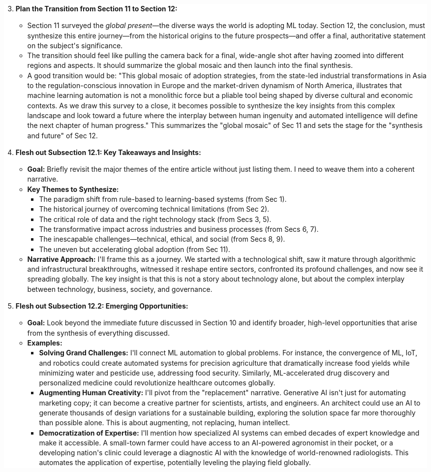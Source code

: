 3.  **Plan the Transition from Section 11 to Section 12:**

    *   Section 11 surveyed the *global present*—the diverse ways the world is adopting ML today. Section 12, the conclusion, must synthesize this entire journey—from the historical origins to the future prospects—and offer a final, authoritative statement on the subject's significance.
    *   The transition should feel like pulling the camera back for a final, wide-angle shot after having zoomed into different regions and aspects. It should summarize the global mosaic and then launch into the final synthesis.
    *   A good transition would be: "This global mosaic of adoption strategies, from the state-led industrial transformations in Asia to the regulation-conscious innovation in Europe and the market-driven dynamism of North America, illustrates that machine learning automation is not a monolithic force but a pliable tool being shaped by diverse cultural and economic contexts. As we draw this survey to a close, it becomes possible to synthesize the key insights from this complex landscape and look toward a future where the interplay between human ingenuity and automated intelligence will define the next chapter of human progress." This summarizes the "global mosaic" of Sec 11 and sets the stage for the "synthesis and future" of Sec 12.

4.  **Flesh out Subsection 12.1: Key Takeaways and Insights:**

    *   **Goal:** Briefly revisit the major themes of the entire article without just listing them. I need to weave them into a coherent narrative.
    *   **Key Themes to Synthesize:**
        *   The paradigm shift from rule-based to learning-based systems (from Sec 1).
        *   The historical journey of overcoming technical limitations (from Sec 2).
        *   The critical role of data and the right technology stack (from Secs 3, 5).
        *   The transformative impact across industries and business processes (from Secs 6, 7).
        *   The inescapable challenges—technical, ethical, and social (from Secs 8, 9).
        *   The uneven but accelerating global adoption (from Sec 11).
    *   **Narrative Approach:** I'll frame this as a journey. We started with a technological shift, saw it mature through algorithmic and infrastructural breakthroughs, witnessed it reshape entire sectors, confronted its profound challenges, and now see it spreading globally. The key insight is that this is not a story about technology alone, but about the complex interplay between technology, business, society, and governance.

5.  **Flesh out Subsection 12.2: Emerging Opportunities:**

    *   **Goal:** Look beyond the immediate future discussed in Section 10 and identify broader, high-level opportunities that arise from the synthesis of everything discussed.
    *   **Examples:**
        *   **Solving Grand Challenges:** I'll connect ML automation to global problems. For instance, the convergence of ML, IoT, and robotics could create automated systems for precision agriculture that dramatically increase food yields while minimizing water and pesticide use, addressing food security. Similarly, ML-accelerated drug discovery and personalized medicine could revolutionize healthcare outcomes globally.
        *   **Augmenting Human Creativity:** I'll pivot from the "replacement" narrative. Generative AI isn't just for automating marketing copy; it can become a creative partner for scientists, artists, and engineers. An architect could use an AI to generate thousands of design variations for a sustainable building, exploring the solution space far more thoroughly than possible alone. This is about augmenting, not replacing, human intellect.
        *   **Democratization of Expertise:** I'll mention how specialized AI systems can embed decades of expert knowledge and make it accessible. A small-town farmer could have access to an AI-powered agronomist in their pocket, or a developing nation's clinic could leverage a diagnostic AI with the knowledge of world-renowned radiologists. This automates the application of expertise, potentially leveling the playing field globally.
